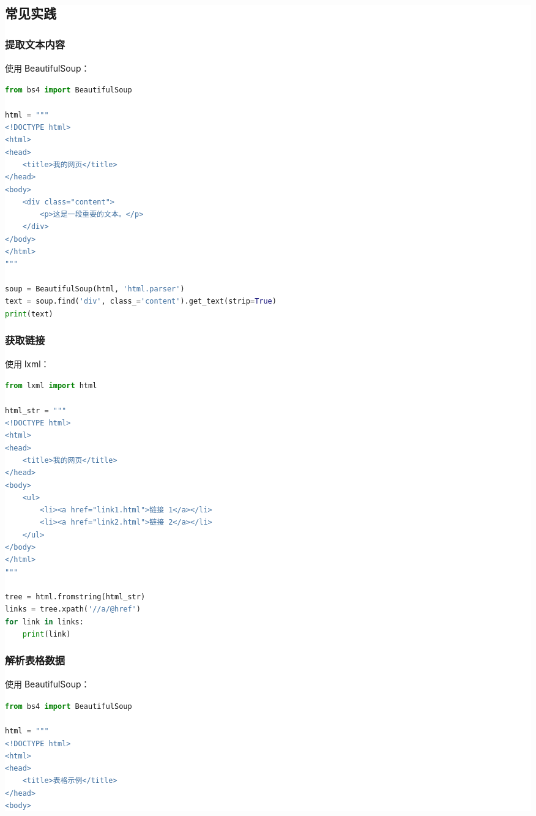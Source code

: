 ## 常见实践
### 提取文本内容
使用 BeautifulSoup：
```python
from bs4 import BeautifulSoup

html = """
<!DOCTYPE html>
<html>
<head>
    <title>我的网页</title>
</head>
<body>
    <div class="content">
        <p>这是一段重要的文本。</p>
    </div>
</body>
</html>
"""

soup = BeautifulSoup(html, 'html.parser')
text = soup.find('div', class_='content').get_text(strip=True)
print(text) 
```
### 获取链接
使用 lxml：
```python
from lxml import html

html_str = """
<!DOCTYPE html>
<html>
<head>
    <title>我的网页</title>
</head>
<body>
    <ul>
        <li><a href="link1.html">链接 1</a></li>
        <li><a href="link2.html">链接 2</a></li>
    </ul>
</body>
</html>
"""

tree = html.fromstring(html_str)
links = tree.xpath('//a/@href')
for link in links:
    print(link) 
```
### 解析表格数据
使用 BeautifulSoup：
```python
from bs4 import BeautifulSoup

html = """
<!DOCTYPE html>
<html>
<head>
    <title>表格示例</title>
</head>
<body>
```
